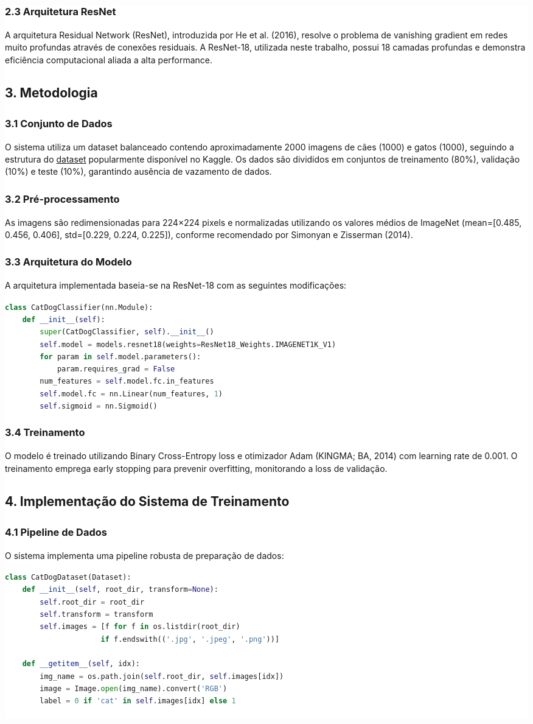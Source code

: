 ### 2.3 Arquitetura ResNet

A arquitetura Residual Network (ResNet), introduzida por He et al. (2016), resolve o problema de vanishing gradient em redes muito profundas através de conexões residuais. A ResNet-18, utilizada neste trabalho, possui 18 camadas profundas e demonstra eficiência computacional aliada a alta performance.

## 3. Metodologia

### 3.1 Conjunto de Dados

O sistema utiliza um dataset balanceado contendo aproximadamente 2000 imagens de cães (1000) e gatos (1000), seguindo a estrutura do [dataset](https://download.microsoft.com/download/3/E/1/3E1C3F21-ECDB-4869-8368-6DEBA77B919F/kagglecatsanddogs_5340.zip) popularmente disponível no Kaggle. Os dados são divididos em conjuntos de treinamento (80%), validação (10%) e teste (10%), garantindo ausência de vazamento de dados.

### 3.2 Pré-processamento

As imagens são redimensionadas para 224×224 pixels e normalizadas utilizando os valores médios de ImageNet (mean=[0.485, 0.456, 0.406], std=[0.229, 0.224, 0.225]), conforme recomendado por Simonyan e Zisserman (2014).

### 3.3 Arquitetura do Modelo

A arquitetura implementada baseia-se na ResNet-18 com as seguintes modificações:

```python
class CatDogClassifier(nn.Module):
    def __init__(self):
        super(CatDogClassifier, self).__init__()
        self.model = models.resnet18(weights=ResNet18_Weights.IMAGENET1K_V1)
        for param in self.model.parameters():
            param.requires_grad = False
        num_features = self.model.fc.in_features
        self.model.fc = nn.Linear(num_features, 1)
        self.sigmoid = nn.Sigmoid()
```

### 3.4 Treinamento

O modelo é treinado utilizando Binary Cross-Entropy loss e otimizador Adam (KINGMA; BA, 2014) com learning rate de 0.001. O treinamento emprega early stopping para prevenir overfitting, monitorando a loss de validação.

## 4. Implementação do Sistema de Treinamento

### 4.1 Pipeline de Dados

O sistema implementa uma pipeline robusta de preparação de dados:

```python
class CatDogDataset(Dataset):
    def __init__(self, root_dir, transform=None):
        self.root_dir = root_dir
        self.transform = transform
        self.images = [f for f in os.listdir(root_dir) 
                      if f.endswith(('.jpg', '.jpeg', '.png'))]
    
    def __getitem__(self, idx):
        img_name = os.path.join(self.root_dir, self.images[idx])
        image = Image.open(img_name).convert('RGB')
        label = 0 if 'cat' in self.images[idx] else 1
        
```